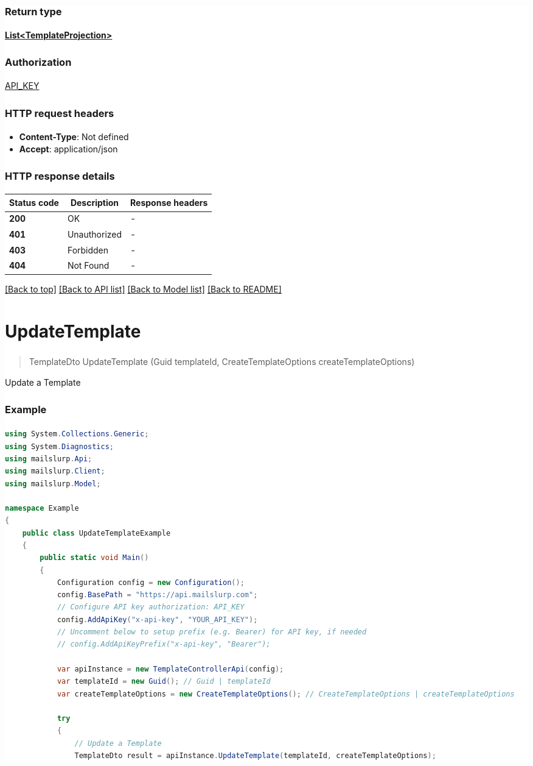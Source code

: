 ### Return type

[**List&lt;TemplateProjection&gt;**](TemplateProjection)

### Authorization

[API_KEY](../README#API_KEY)

### HTTP request headers

 - **Content-Type**: Not defined
 - **Accept**: application/json

### HTTP response details
| Status code | Description | Response headers |
|-------------|-------------|------------------|
| **200** | OK |  -  |
| **401** | Unauthorized |  -  |
| **403** | Forbidden |  -  |
| **404** | Not Found |  -  |

[[Back to top]](#) [[Back to API list]](../README#documentation-for-api-endpoints) [[Back to Model list]](../README#documentation-for-models) [[Back to README]](../README)

<a name="updatetemplate"></a>
# **UpdateTemplate**
> TemplateDto UpdateTemplate (Guid templateId, CreateTemplateOptions createTemplateOptions)

Update a Template

### Example
```csharp
using System.Collections.Generic;
using System.Diagnostics;
using mailslurp.Api;
using mailslurp.Client;
using mailslurp.Model;

namespace Example
{
    public class UpdateTemplateExample
    {
        public static void Main()
        {
            Configuration config = new Configuration();
            config.BasePath = "https://api.mailslurp.com";
            // Configure API key authorization: API_KEY
            config.AddApiKey("x-api-key", "YOUR_API_KEY");
            // Uncomment below to setup prefix (e.g. Bearer) for API key, if needed
            // config.AddApiKeyPrefix("x-api-key", "Bearer");

            var apiInstance = new TemplateControllerApi(config);
            var templateId = new Guid(); // Guid | templateId
            var createTemplateOptions = new CreateTemplateOptions(); // CreateTemplateOptions | createTemplateOptions

            try
            {
                // Update a Template
                TemplateDto result = apiInstance.UpdateTemplate(templateId, createTemplateOptions);
```